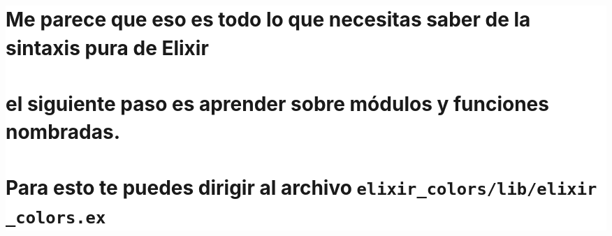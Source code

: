 # Me parece que eso es todo lo que necesitas saber de la sintaxis pura de Elixir
# el siguiente paso es aprender sobre módulos y funciones nombradas.
# 
# Para esto te puedes dirigir al archivo `elixir_colors/lib/elixir_colors.ex`
